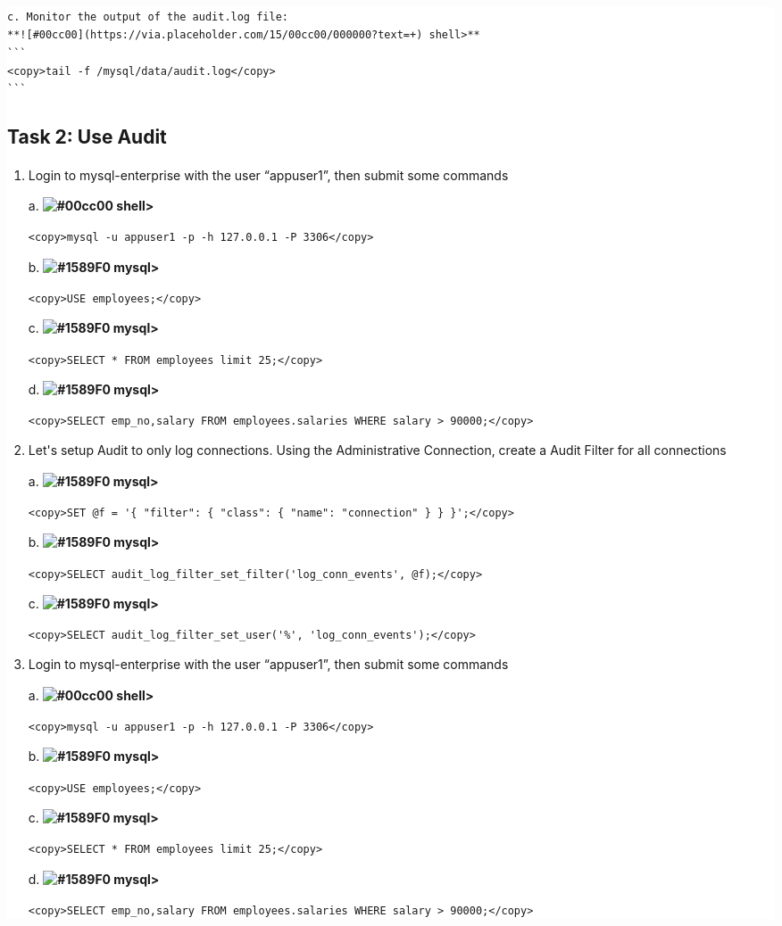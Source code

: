     c. Monitor the output of the audit.log file:
    **![#00cc00](https://via.placeholder.com/15/00cc00/000000?text=+) shell>**
    ```
    <copy>tail -f /mysql/data/audit.log</copy>
    ```


## Task 2: Use Audit 

1. Login to mysql-enterprise with the user “appuser1”, then submit some commands

    a. **![#00cc00](https://via.placeholder.com/15/00cc00/000000?text=+) shell>**
    ```
    <copy>mysql -u appuser1 -p -h 127.0.0.1 -P 3306</copy>
    ```
    b. **![#1589F0](https://via.placeholder.com/15/1589F0/000000?text=+) mysql>**
    ```
    <copy>USE employees;</copy>
    ```
    c. **![#1589F0](https://via.placeholder.com/15/1589F0/000000?text=+) mysql>** 
    ```
    <copy>SELECT * FROM employees limit 25;</copy>
    ```
    d. **![#1589F0](https://via.placeholder.com/15/1589F0/000000?text=+) mysql>** 
    ```
    <copy>SELECT emp_no,salary FROM employees.salaries WHERE salary > 90000;</copy>
    ```

   
2. Let's setup Audit to only log connections. Using the Administrative Connection, create a Audit Filter for all connections 

    a. **![#1589F0](https://via.placeholder.com/15/1589F0/000000?text=+) mysql>** 

    ```
    <copy>SET @f = '{ "filter": { "class": { "name": "connection" } } }';</copy>
    ```
    b. **![#1589F0](https://via.placeholder.com/15/1589F0/000000?text=+) mysql>** 

    ```
    <copy>SELECT audit_log_filter_set_filter('log_conn_events', @f);</copy>
    ```
    c. **![#1589F0](https://via.placeholder.com/15/1589F0/000000?text=+) mysql>** 

    ```
    <copy>SELECT audit_log_filter_set_user('%', 'log_conn_events');</copy>
    ```


3.  Login to mysql-enterprise with the user “appuser1”, then submit some commands

    a. **![#00cc00](https://via.placeholder.com/15/00cc00/000000?text=+) shell>**
    ```
    <copy>mysql -u appuser1 -p -h 127.0.0.1 -P 3306</copy>
    ```
    b. **![#1589F0](https://via.placeholder.com/15/1589F0/000000?text=+) mysql>**
    ```
    <copy>USE employees;</copy>
    ```
    c. **![#1589F0](https://via.placeholder.com/15/1589F0/000000?text=+) mysql>** 
    ```
    <copy>SELECT * FROM employees limit 25;</copy>
    ```
    d. **![#1589F0](https://via.placeholder.com/15/1589F0/000000?text=+) mysql>** 
    ```
    <copy>SELECT emp_no,salary FROM employees.salaries WHERE salary > 90000;</copy>
    ```
